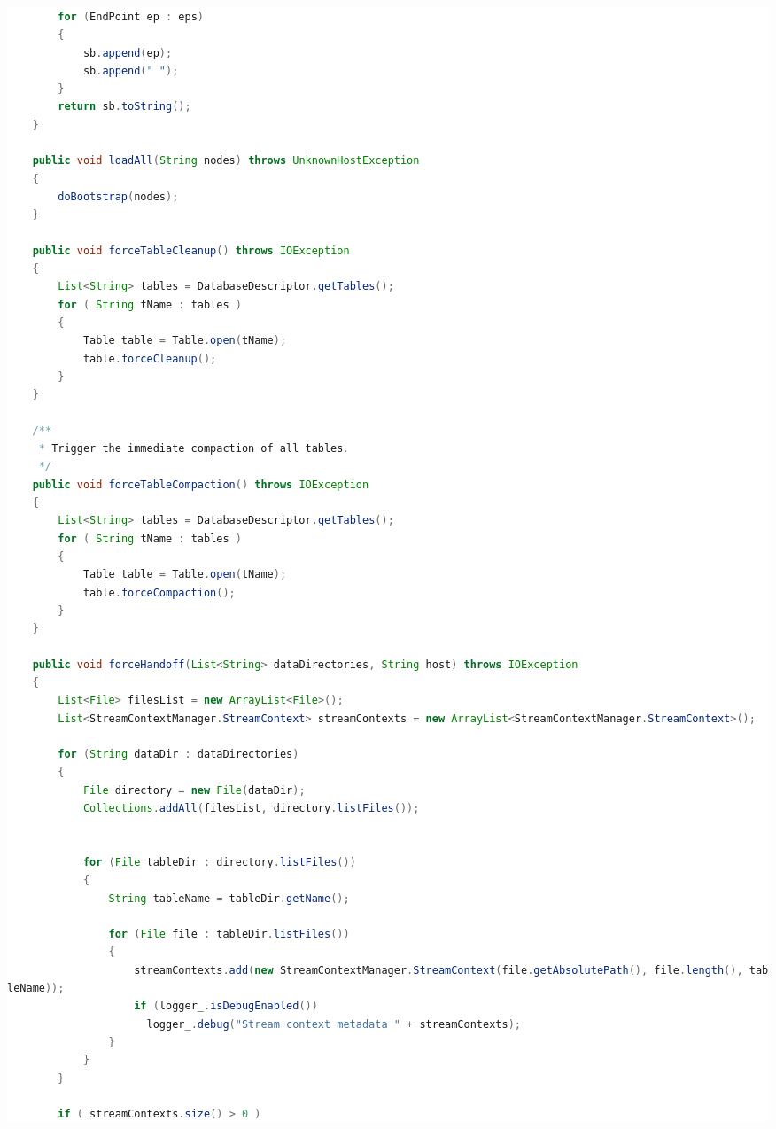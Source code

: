 ```java
        for (EndPoint ep : eps)
        {
            sb.append(ep);
            sb.append(" ");
        }
        return sb.toString();
    }

    public void loadAll(String nodes) throws UnknownHostException
    {        
        doBootstrap(nodes);
    }
    
    public void forceTableCleanup() throws IOException
    {
        List<String> tables = DatabaseDescriptor.getTables();
        for ( String tName : tables )
        {
            Table table = Table.open(tName);
            table.forceCleanup();
        }
    }
    
    /**
     * Trigger the immediate compaction of all tables.
     */
    public void forceTableCompaction() throws IOException
    {
        List<String> tables = DatabaseDescriptor.getTables();
        for ( String tName : tables )
        {
            Table table = Table.open(tName);
            table.forceCompaction();
        }        
    }
    
    public void forceHandoff(List<String> dataDirectories, String host) throws IOException
    {       
        List<File> filesList = new ArrayList<File>();
        List<StreamContextManager.StreamContext> streamContexts = new ArrayList<StreamContextManager.StreamContext>();
        
        for (String dataDir : dataDirectories)
        {
            File directory = new File(dataDir);
            Collections.addAll(filesList, directory.listFiles());            
        

            for (File tableDir : directory.listFiles())
            {
                String tableName = tableDir.getName();

                for (File file : tableDir.listFiles())
                {
                    streamContexts.add(new StreamContextManager.StreamContext(file.getAbsolutePath(), file.length(), tableName));
                    if (logger_.isDebugEnabled())
                      logger_.debug("Stream context metadata " + streamContexts);
                }
            }
        }
        
        if ( streamContexts.size() > 0 )
```